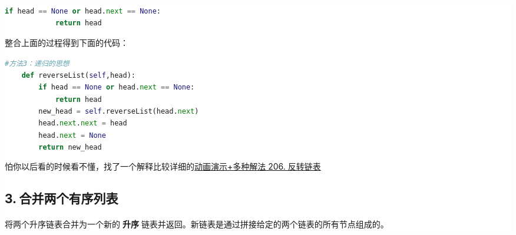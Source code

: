 ```python
if head == None or head.next == None:
            return head
```

整合上面的过程得到下面的代码：

```python
#方法3：递归的思想
    def reverseList(self,head):
        if head == None or head.next == None:
            return head
        new_head = self.reverseList(head.next)
        head.next.next = head
        head.next = None
        return new_head
```



怕你以后看的时候看不懂，找了一个解释比较详细的[动画演示+多种解法 206. 反转链表](https://leetcode-cn.com/problems/reverse-linked-list/solution/dong-hua-yan-shi-206-fan-zhuan-lian-biao-by-user74/)



## 3. 合并两个有序列表

将两个升序链表合并为一个新的 **升序** 链表并返回。新链表是通过拼接给定的两个链表的所有节点组成的。 
